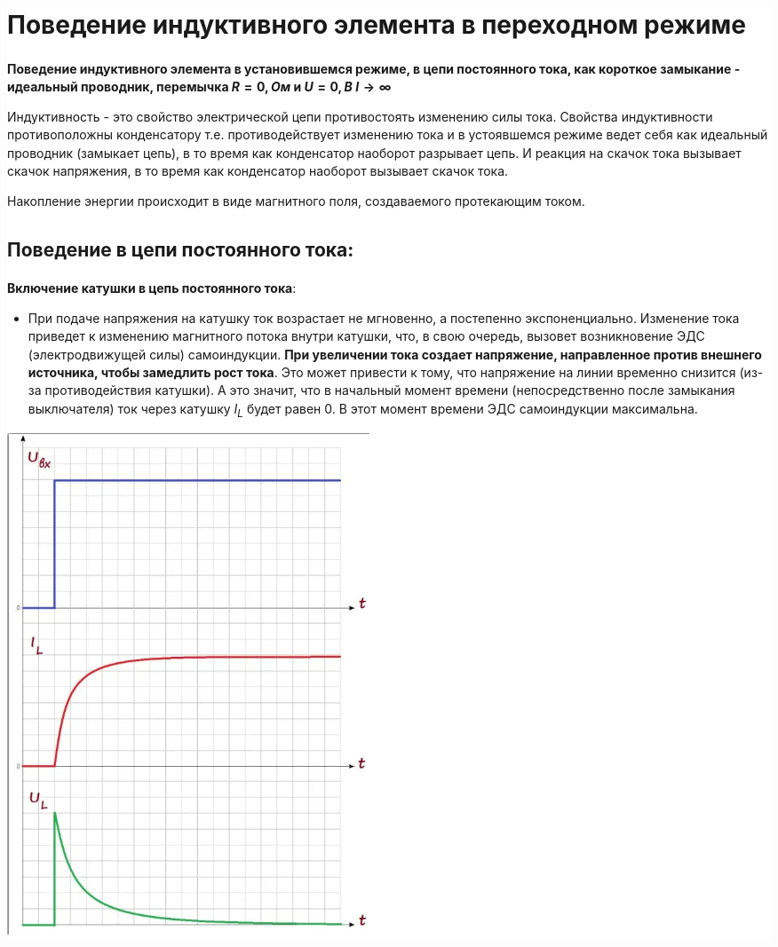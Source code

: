 # Поведение индуктивного элемента в переходном режиме

**Поведение индуктивного элемента в установившемся режиме, в цепи постоянного тока, как короткое замыкание - идеальный проводник, перемычка $R=0, Oм$ и $U=0,В$ $I \to \infty$**

Индуктивность - это свойство электрической цепи противостоять изменению силы тока. Свойства индуктивности противоположны конденсатору т.е. противодействует изменению тока и в устоявшемся режиме ведет себя как идеальный проводник (замыкает цепь), в то время как конденсатор наоборот разрывает цепь. И реакция на скачок тока вызывает скачок напряжения, в то время как конденсатор наоборот вызывает скачок тока.

Накопление энергии происходит в виде магнитного поля, создаваемого протекающим током.

## Поведение в цепи постоянного тока:
 
**Включение катушки в цепь постоянного тока**:
- При подаче напряжения на катушку ток возрастает не мгновенно, а постепенно экспоненциально. Изменение тока приведет к изменению магнитного потока внутри катушки, что, в свою очередь, вызовет возникновение ЭДС (электродвижущей силы) самоиндукции. **При увеличении тока создает напряжение, направленное против внешнего источника, чтобы замедлить рост тока**. Это может привести к тому, что напряжение на линии временно снизится (из-за противодействия катушки). А это значит, что в начальный момент времени (непосредственно после замыкания выключателя) ток через катушку $I_L$ будет равен 0. В этот момент времени ЭДС самоиндукции максимальна.

![Включение катушки в цепь постоянного тока.](../img/180.png "Включение катушки в цепь постоянного тока.")
